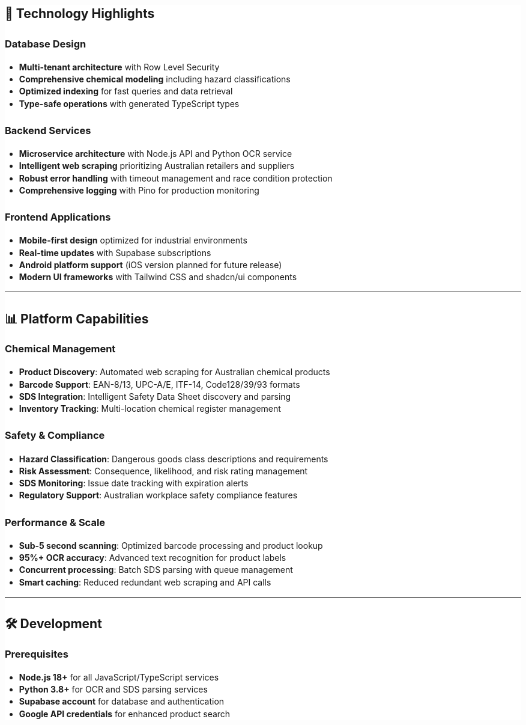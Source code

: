## 🔧 Technology Highlights

### Database Design
- **Multi-tenant architecture** with Row Level Security
- **Comprehensive chemical modeling** including hazard classifications
- **Optimized indexing** for fast queries and data retrieval
- **Type-safe operations** with generated TypeScript types

### Backend Services
- **Microservice architecture** with Node.js API and Python OCR service
- **Intelligent web scraping** prioritizing Australian retailers and suppliers
- **Robust error handling** with timeout management and race condition protection
- **Comprehensive logging** with Pino for production monitoring

### Frontend Applications
- **Mobile-first design** optimized for industrial environments
- **Real-time updates** with Supabase subscriptions
- **Android platform support** (iOS version planned for future release)
- **Modern UI frameworks** with Tailwind CSS and shadcn/ui components

---

## 📊 Platform Capabilities

### Chemical Management
- **Product Discovery**: Automated web scraping for Australian chemical products
- **Barcode Support**: EAN-8/13, UPC-A/E, ITF-14, Code128/39/93 formats
- **SDS Integration**: Intelligent Safety Data Sheet discovery and parsing
- **Inventory Tracking**: Multi-location chemical register management

### Safety & Compliance
- **Hazard Classification**: Dangerous goods class descriptions and requirements
- **Risk Assessment**: Consequence, likelihood, and risk rating management
- **SDS Monitoring**: Issue date tracking with expiration alerts
- **Regulatory Support**: Australian workplace safety compliance features

### Performance & Scale
- **Sub-5 second scanning**: Optimized barcode processing and product lookup
- **95%+ OCR accuracy**: Advanced text recognition for product labels
- **Concurrent processing**: Batch SDS parsing with queue management
- **Smart caching**: Reduced redundant web scraping and API calls

---

## 🛠️ Development

### Prerequisites
- **Node.js 18+** for all JavaScript/TypeScript services
- **Python 3.8+** for OCR and SDS parsing services
- **Supabase account** for database and authentication
- **Google API credentials** for enhanced product search
